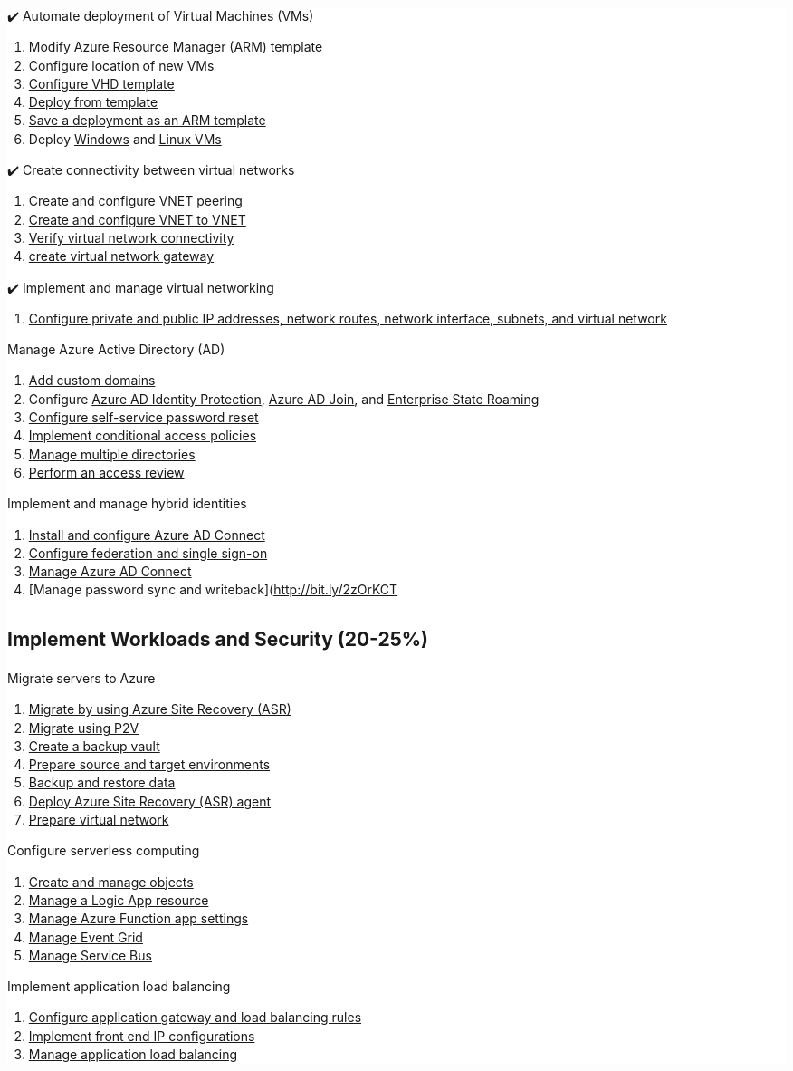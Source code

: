 ✔️ Automate deployment of Virtual Machines (VMs)
1. [Modify Azure Resource Manager (ARM) template](http://bit.ly/2y0Nzej)
1. [Configure location of new VMs](http://bit.ly/2xYOxb8)
1. [Configure VHD template](http://bit.ly/2y0frPQ)
1. [Deploy from template](http://bit.ly/2xZkJuN)
1. [Save a deployment as an ARM template](http://bit.ly/2y2TmjM)
1. Deploy [Windows](Http://bit.ly/2xZkJuN) and [Linux VMs](http://bit.ly/2y2TdfU)

✔️ Create connectivity between virtual networks
1. [Create and configure VNET peering](http://bit.ly/2NqMu5P)
1. [Create and configure VNET to VNET](http://bit.ly/2uwAd8J)
1. [Verify virtual network connectivity](http://bit.ly/2muFbP7)
1. [create virtual network gateway](http://bit.ly/2LpVkzQ)

✔️ Implement and manage virtual networking
1. [Configure private and public IP addresses, network routes, network interface, subnets, and virtual network](http://bit.ly/2xUCgUQ)

Manage Azure Active Directory (AD)
1. [Add custom domains](http://bit.ly/2LjoCn3)
1. Configure [Azure AD Identity Protection](http://bit.ly/2LnOcYk), [Azure AD Join](http://bit.ly/2uHGuOl), and [Enterprise State Roaming](http://bit.ly/2zPcAxg)
1. [Configure self-service password reset](http://bit.ly/2NYOAei)
1. [Implement conditional access policies](http://bit.ly/2Jvj8kj)
1. [Manage multiple directories](http://bit.ly/2LqR5UW)
1. [Perform an access review](http://bit.ly/2zTTW7E)

Implement and manage hybrid identities
1. [Install and configure Azure AD Connect](http://bit.ly/2Jwvqce)
1. [Configure federation and single sign-on](http://bit.ly/2zNeiPM)
1. [Manage Azure AD Connect](http://bit.ly/2LqmoiE)
1. [Manage password sync and writeback](http://bit.ly/2zOrKCT

## Implement Workloads and Security (20-25%)

Migrate servers to Azure
1. [Migrate by using Azure Site Recovery (ASR)](http://bit.ly/2uvZYGl)
1. [Migrate using P2V](http://bit.ly/2uxziVv)
1. [Create a backup vault](http://bit.ly/2uvGBNw)
1. [Prepare source and target environments](http://bit.ly/2usAR7h)
1. [Backup and restore data](http://bit.ly/2uvhBGc)
1. [Deploy Azure Site Recovery (ASR) agent](http://bit.ly/2uxxxYr)
1. [Prepare virtual network](http://bit.ly/2uw25Kh)

Configure serverless computing
1. [Create and manage objects](http://bit.ly/2NrsPTc)
1. [Manage a Logic App resource](http://bit.ly/2NuMkdD)
1. [Manage Azure Function app settings](http://bit.ly/2NqIF0e)
1. [Manage Event Grid](http://bit.ly/2Nruw2U)
1. [Manage Service Bus](http://bit.ly/2NvMaTp)

Implement application load balancing
1. [Configure application gateway and load balancing rules](http://bit.ly/2Ntkuy9)
1. [Implement front end IP configurations](http://bit.ly/2y0s5yk)
1. [Manage application load balancing](http://bit.ly/2NtrQSl)
